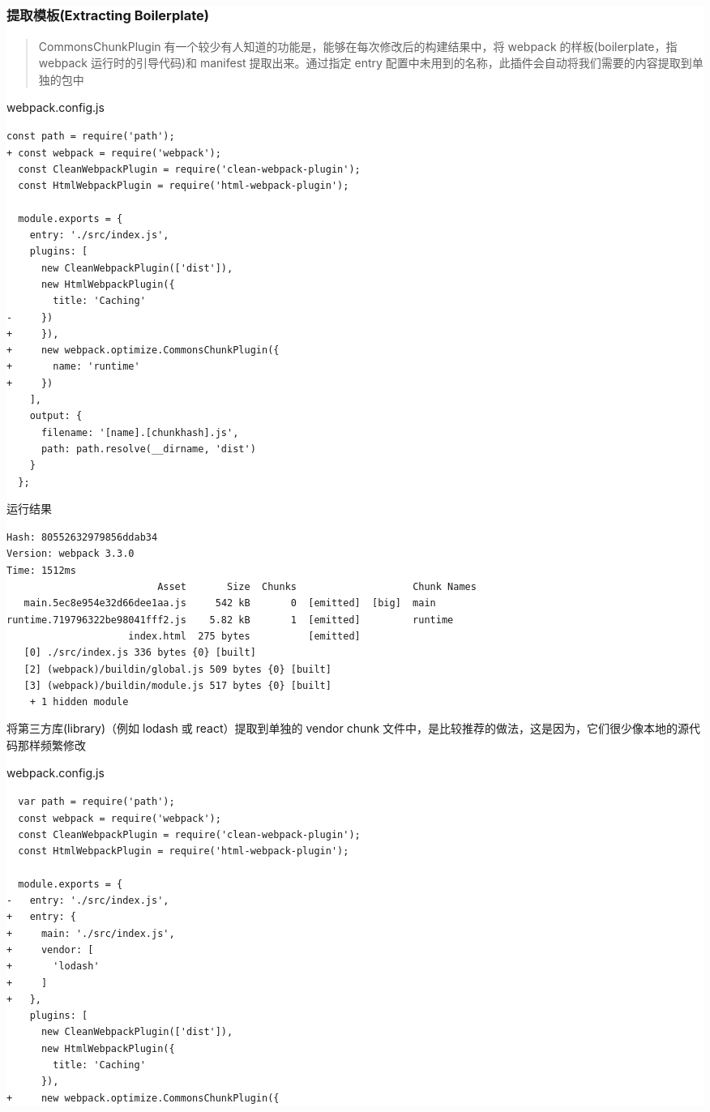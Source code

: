 ### 提取模板(Extracting Boilerplate)

> CommonsChunkPlugin 有一个较少有人知道的功能是，能够在每次修改后的构建结果中，将 webpack 的样板(boilerplate，指 webpack 运行时的引导代码)和 manifest 提取出来。通过指定 entry 配置中未用到的名称，此插件会自动将我们需要的内容提取到单独的包中

webpack.config.js

    const path = require('path');
    + const webpack = require('webpack');
      const CleanWebpackPlugin = require('clean-webpack-plugin');
      const HtmlWebpackPlugin = require('html-webpack-plugin');
    
      module.exports = {
        entry: './src/index.js',
        plugins: [
          new CleanWebpackPlugin(['dist']),
          new HtmlWebpackPlugin({
            title: 'Caching'
    -     })
    +     }),
    +     new webpack.optimize.CommonsChunkPlugin({
    +       name: 'runtime'
    +     })
        ],
        output: {
          filename: '[name].[chunkhash].js',
          path: path.resolve(__dirname, 'dist')
        }
      };

运行结果

    Hash: 80552632979856ddab34
    Version: webpack 3.3.0
    Time: 1512ms
                              Asset       Size  Chunks                    Chunk Names
       main.5ec8e954e32d66dee1aa.js     542 kB       0  [emitted]  [big]  main
    runtime.719796322be98041fff2.js    5.82 kB       1  [emitted]         runtime
                         index.html  275 bytes          [emitted]
       [0] ./src/index.js 336 bytes {0} [built]
       [2] (webpack)/buildin/global.js 509 bytes {0} [built]
       [3] (webpack)/buildin/module.js 517 bytes {0} [built]
        + 1 hidden module
        
将第三方库(library)（例如 lodash 或 react）提取到单独的 vendor chunk 文件中，是比较推荐的做法，这是因为，它们很少像本地的源代码那样频繁修改

webpack.config.js

      var path = require('path');
      const webpack = require('webpack');
      const CleanWebpackPlugin = require('clean-webpack-plugin');
      const HtmlWebpackPlugin = require('html-webpack-plugin');
    
      module.exports = {
    -   entry: './src/index.js',
    +   entry: {
    +     main: './src/index.js',
    +     vendor: [
    +       'lodash'
    +     ]
    +   },
        plugins: [
          new CleanWebpackPlugin(['dist']),
          new HtmlWebpackPlugin({
            title: 'Caching'
          }),
    +     new webpack.optimize.CommonsChunkPlugin({

  [1]: https://doc.webpack-china.org/guides/asset-management/